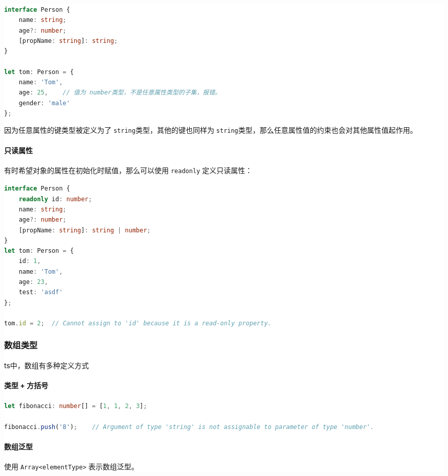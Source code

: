 ```typescript
interface Person {
    name: string;
    age?: number;
    [propName: string]: string;
}

let tom: Person = {
    name: 'Tom',
    age: 25,	// 值为 number类型，不是任意属性类型的子集，报错。
    gender: 'male'
};
```

因为任意属性的键类型被定义为了 `string`类型，其他的键也同样为 `string`类型，那么任意属性值的约束也会对其他属性值起作用。

#### 只读属性

有时希望对象的属性在初始化时赋值，那么可以使用 `readonly` 定义只读属性：

````typescript
interface Person {
    readonly id: number;
    name: string;
    age?: number;
    [propName: string]: string | number;
}
let tom: Person = {
    id: 1,
    name: 'Tom',
    age: 23,
    test: 'asdf'
};

tom.id = 2;  // Cannot assign to 'id' because it is a read-only property.
````



### 数组类型

ts中，数组有多种定义方式

#### 类型 + 方括号

```typescript
let fibonacci: number[] = [1, 1, 2, 3];

fibonacci.push('8');	// Argument of type 'string' is not assignable to parameter of type 'number'.
```

#### 数组泛型

使用 `Array<elementType>` 表示数组泛型。
